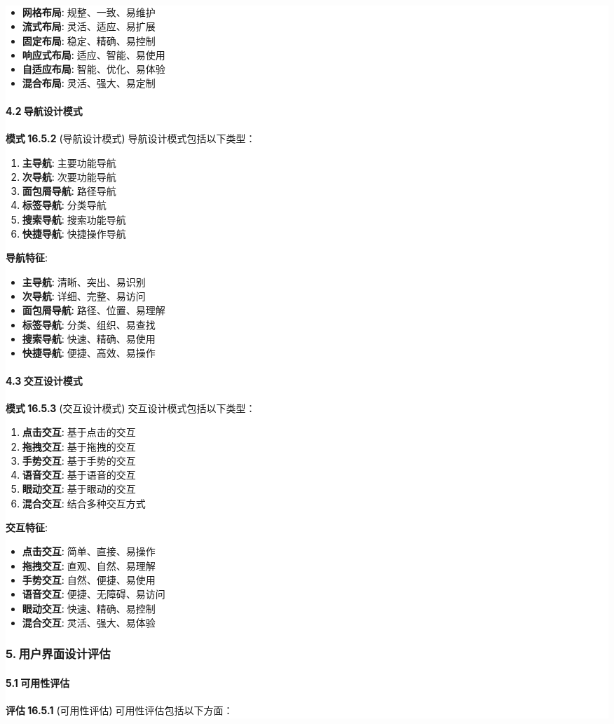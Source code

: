 - **网格布局**: 规整、一致、易维护
- **流式布局**: 灵活、适应、易扩展
- **固定布局**: 稳定、精确、易控制
- **响应式布局**: 适应、智能、易使用
- **自适应布局**: 智能、优化、易体验
- **混合布局**: 灵活、强大、易定制

#### 4.2 导航设计模式

**模式 16.5.2** (导航设计模式)
导航设计模式包括以下类型：

1. **主导航**: 主要功能导航
2. **次导航**: 次要功能导航
3. **面包屑导航**: 路径导航
4. **标签导航**: 分类导航
5. **搜索导航**: 搜索功能导航
6. **快捷导航**: 快捷操作导航

**导航特征**:

- **主导航**: 清晰、突出、易识别
- **次导航**: 详细、完整、易访问
- **面包屑导航**: 路径、位置、易理解
- **标签导航**: 分类、组织、易查找
- **搜索导航**: 快速、精确、易使用
- **快捷导航**: 便捷、高效、易操作

#### 4.3 交互设计模式

**模式 16.5.3** (交互设计模式)
交互设计模式包括以下类型：

1. **点击交互**: 基于点击的交互
2. **拖拽交互**: 基于拖拽的交互
3. **手势交互**: 基于手势的交互
4. **语音交互**: 基于语音的交互
5. **眼动交互**: 基于眼动的交互
6. **混合交互**: 结合多种交互方式

**交互特征**:

- **点击交互**: 简单、直接、易操作
- **拖拽交互**: 直观、自然、易理解
- **手势交互**: 自然、便捷、易使用
- **语音交互**: 便捷、无障碍、易访问
- **眼动交互**: 快速、精确、易控制
- **混合交互**: 灵活、强大、易体验

### 5. 用户界面设计评估

#### 5.1 可用性评估

**评估 16.5.1** (可用性评估)
可用性评估包括以下方面：
